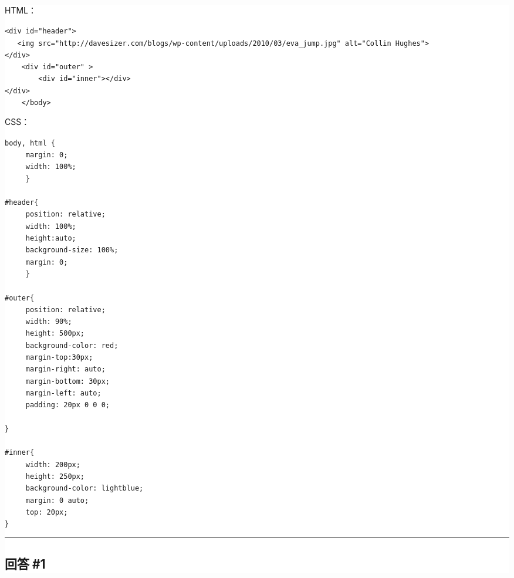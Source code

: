 HTML：

```
<div id="header">
   <img src="http://davesizer.com/blogs/wp-content/uploads/2010/03/eva_jump.jpg" alt="Collin Hughes">
</div>
    <div id="outer" >
        <div id="inner"></div>
</div>
    </body> 
```

CSS：

```
body, html {
     margin: 0;
     width: 100%;
     }

#header{
     position: relative;
     width: 100%;
     height:auto;
     background-size: 100%;
     margin: 0;
     }

#outer{
     position: relative;
     width: 90%;
     height: 500px;
     background-color: red;
     margin-top:30px;
     margin-right: auto;
     margin-bottom: 30px;
     margin-left: auto;
     padding: 20px 0 0 0;

}

#inner{
     width: 200px;
     height: 250px;
     background-color: lightblue;
     margin: 0 auto;
     top: 20px;
} 
```

* * *

## 回答 #1
